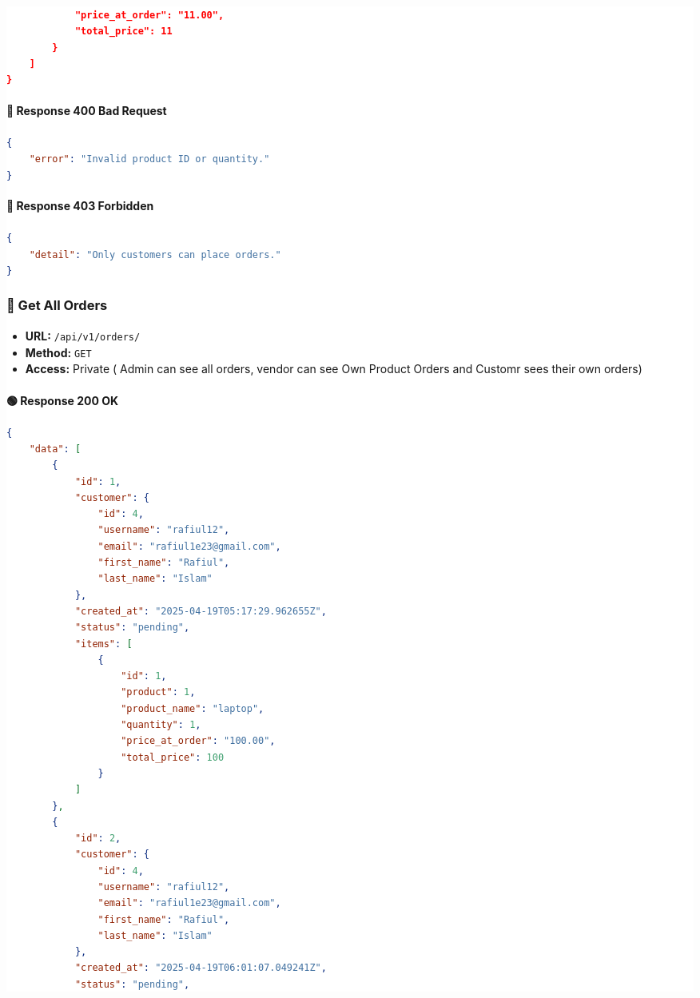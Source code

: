 ```json
            "price_at_order": "11.00",
            "total_price": 11
        }
    ]
}
```

#### 🔴 Response 400 Bad Request
```json
{
    "error": "Invalid product ID or quantity."
}
```
#### 🔴 Response 403 Forbidden 
```json
{
    "detail": "Only customers can place orders."
}
```

### 📄 Get All Orders

- **URL:** `/api/v1/orders/`
- **Method:** `GET`
- **Access:** Private ( Admin  can see all orders, vendor can see Own Product Orders and Customr sees their own orders)

#### 🟢 Response 200 OK
```json
{
    "data": [
        {
            "id": 1,
            "customer": {
                "id": 4,
                "username": "rafiul12",
                "email": "rafiul1e23@gmail.com",
                "first_name": "Rafiul",
                "last_name": "Islam"
            },
            "created_at": "2025-04-19T05:17:29.962655Z",
            "status": "pending",
            "items": [
                {
                    "id": 1,
                    "product": 1,
                    "product_name": "laptop",
                    "quantity": 1,
                    "price_at_order": "100.00",
                    "total_price": 100
                }
            ]
        },
        {
            "id": 2,
            "customer": {
                "id": 4,
                "username": "rafiul12",
                "email": "rafiul1e23@gmail.com",
                "first_name": "Rafiul",
                "last_name": "Islam"
            },
            "created_at": "2025-04-19T06:01:07.049241Z",
            "status": "pending",
```